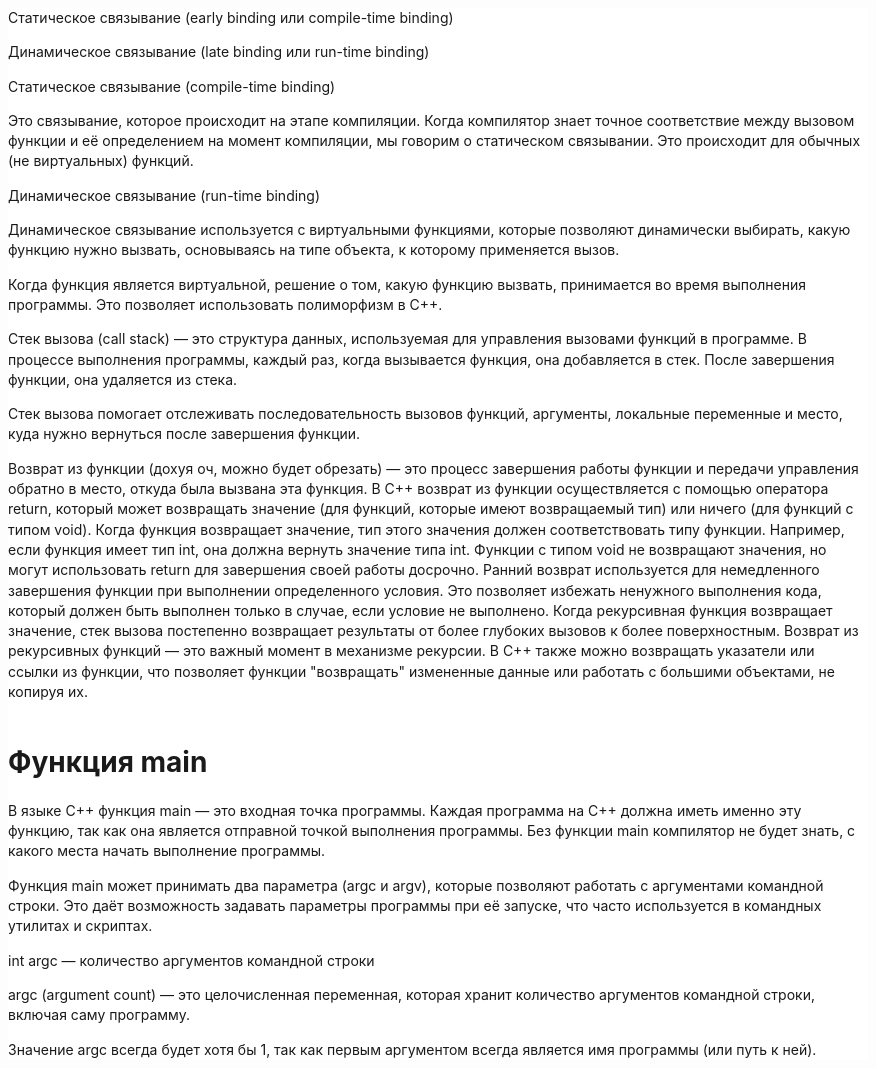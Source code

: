 Статическое связывание (early binding или compile-time binding)

Динамическое связывание (late binding или run-time binding)

Статическое связывание (compile-time binding)

Это связывание, которое происходит на этапе компиляции. Когда компилятор знает точное соответствие между вызовом функции и её определением на момент компиляции, мы говорим о статическом связывании. Это происходит для обычных (не виртуальных) функций.

Динамическое связывание (run-time binding)

Динамическое связывание используется с виртуальными функциями, которые позволяют динамически выбирать, какую функцию нужно вызвать, основываясь на типе объекта, к которому применяется вызов.

Когда функция является виртуальной, решение о том, какую функцию вызвать, принимается во время выполнения программы. Это позволяет использовать полиморфизм в C++.

Стек вызова (call stack) — это структура данных, используемая для управления вызовами функций в программе. В процессе выполнения программы, каждый раз, когда вызывается функция, она добавляется в стек. После завершения функции, она удаляется из стека.

Стек вызова помогает отслеживать последовательность вызовов функций, аргументы, локальные переменные и место, куда нужно вернуться после завершения функции.

Возврат из функции (дохуя оч, можно будет обрезать) — это процесс завершения работы функции и передачи управления обратно в место, откуда была вызвана эта функция. В C++ возврат из функции осуществляется с помощью оператора return, который может возвращать значение (для функций, которые имеют возвращаемый тип) или ничего (для функций с типом void). Когда функция возвращает значение, тип этого значения должен соответствовать типу функции. Например, если функция имеет тип int, она должна вернуть значение типа int. Функции с типом void не возвращают значения, но могут использовать return для завершения своей работы досрочно. Ранний возврат используется для немедленного завершения функции при выполнении определенного условия. Это позволяет избежать ненужного выполнения кода, который должен быть выполнен только в случае, если условие не выполнено. Когда рекурсивная функция возвращает значение, стек вызова постепенно возвращает результаты от более глубоких вызовов к более поверхностным. Возврат из рекурсивных функций — это важный момент в механизме рекурсии. В C++ также можно возвращать указатели или ссылки из функции, что позволяет функции "возвращать" измененные данные или работать с большими объектами, не копируя их.

# Функция main

В языке C++ функция main — это входная точка программы. Каждая программа на C++ должна иметь именно эту функцию, так как она является отправной точкой выполнения программы. Без функции main компилятор не будет знать, с какого места начать выполнение программы.

Функция main может принимать два параметра (argc и argv), которые позволяют работать с аргументами командной строки. Это даёт возможность задавать параметры программы при её запуске, что часто используется в командных утилитах и скриптах.

int argc — количество аргументов командной строки

argc (argument count) — это целочисленная переменная, которая хранит количество аргументов командной строки, включая саму программу.

Значение argc всегда будет хотя бы 1, так как первым аргументом всегда является имя программы (или путь к ней).
